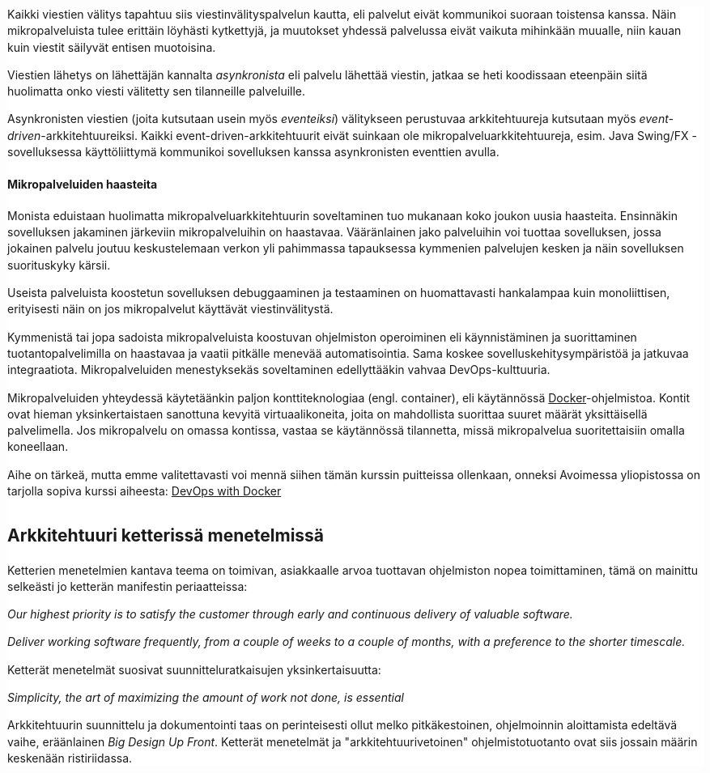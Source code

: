 Kaikki viestien välitys tapahtuu siis viestinvälityspalvelun kautta, eli palvelut eivät kommunikoi suoraan toistensa kanssa. Näin mikropalveluista tulee erittäin löyhästi kytkettyjä, ja muutokset yhdessä palvelussa eivät vaikuta mihinkään muualle, niin kauan kuin viestit säilyvät entisen muotoisina. 

Viestien lähetys on lähettäjän kannalta _asynkronista_ eli palvelu lähettää viestin, jatkaa se heti koodissaan eteenpäin siitä huolimatta onko viesti välitetty sen tilanneille palveluille.

Asynkronisten viestien (joita kutsutaan usein myös _eventeiksi_) välitykseen perustuvaa arkkitehtuureja kutsutaan myös _event-driven_-arkkitehtuureiksi. Kaikki event-driven-arkkitehtuurit eivät suinkaan ole mikropalveluarkkitehtuureja, esim. Java Swing/FX -sovelluksessa käyttöliittymä kommunikoi sovelluksen kanssa asynkronisten eventtien avulla.

#### Mikropalveluiden haasteita

Monista eduistaan huolimatta mikropalveluarkkitehtuurin soveltaminen tuo mukanaan koko joukon uusia haasteita. Ensinnäkin sovelluksen jakaminen järkeviin mikropalveluihin on haastavaa. Vääränlainen jako palveluihin voi tuottaa sovelluksen, jossa jokainen palvelu joutuu keskustelemaan verkon yli pahimmassa tapauksessa kymmenien palvelujen kesken ja näin sovelluksen suorituskyky kärsii. 

Useista palveluista koostetun sovelluksen debuggaaminen ja testaaminen on huomattavasti hankalampaa kuin monoliittisen, erityisesti näin on jos mikropalvelut käyttävät viestinvälitystä.

Kymmenistä tai jopa sadoista mikropalveluista koostuvan ohjelmiston operoiminen eli käynnistäminen ja suorittaminen tuotantopalvelimilla on haastavaa ja vaatii pitkälle menevää automatisointia. Sama koskee sovelluskehitysympäristöä ja jatkuvaa integraatiota.
Mikropalveluiden menestyksekäs soveltaminen edellyttääkin vahvaa DevOps-kulttuuria.

Mikropalveluiden yhteydessä käytetäänkin paljon konttiteknologiaa (engl. container), eli käytännössä [Docker](https://www.docker.com/)-ohjelmistoa. Kontit ovat hieman yksinkertaistaen sanottuna kevyitä virtuaalikoneita, joita on mahdollista suorittaa suuret määrät yksittäisellä palvelimella. Jos mikropalvelu on omassa kontissa, vastaa se käytännössä tilannetta, missä mikropalvelua suoritettaisiin omalla koneellaan.

Aihe on tärkeä, mutta emme valitettavasti voi mennä siihen tämän kurssin 
puitteissa ollenkaan, onneksi Avoimessa yliopistossa on tarjolla sopiva kurssi aiheesta: [DevOps with Docker](https://docker-hy.github.io/)

## Arkkitehtuuri ketterissä menetelmissä
 
Ketterien menetelmien kantava teema on toimivan, asiakkaalle arvoa tuottavan ohjelmiston nopea toimittaminen, tämä on mainittu selkeästi jo ketterän manifestin periaatteissa:

_Our highest priority is to satisfy the customer through early and continuous delivery of valuable software._

_Deliver working software frequently, from a couple of weeks to a couple of months, with a preference to the shorter timescale._

Ketterät menetelmät suosivat suunnitteluratkaisujen yksinkertaisuutta:

_Simplicity, the art of maximizing the amount of work not done, is essential_

Arkkitehtuurin suunnittelu ja dokumentointi taas on perinteisesti ollut melko pitkäkestoinen, ohjelmoinnin aloittamista edeltävä vaihe, eräänlainen _Big Design Up Front_. Ketterät menetelmät ja "arkkitehtuurivetoinen" ohjelmistotuotanto ovat siis jossain määrin keskenään ristiriidassa.
 